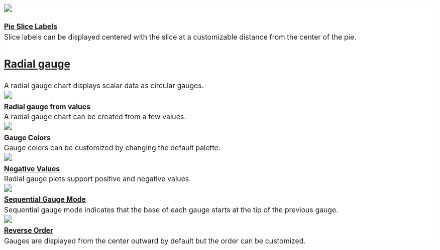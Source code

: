 <a href='/cookbook/5.0/Pie/PieSliceLabels'><img class='img-fluid' src='/cookbook/5.0/images/PieSliceLabels.png?240505131914' /></a>
</div>
<div class='col'>
<div><a href='/cookbook/5.0/Pie/PieSliceLabels'><b>Pie Slice Labels</b></a></div>
<div>Slice labels can be displayed centered with the slice at a customizable distance from the center of the pie.</div>
</div>
</div>
<h2 class=''><a href='/cookbook/5.0/RadialGauge' class='text-dark'>Radial gauge</a></h2>
<div>A radial gauge chart displays scalar data as circular gauges.</div>
<div class='row my-4'>
<div class='col'>
<a href='/cookbook/5.0/RadialGauge/RadialGaugeQuickstart'><img class='img-fluid' src='/cookbook/5.0/images/RadialGaugeQuickstart.png?240505131914' /></a>
</div>
<div class='col'>
<div><a href='/cookbook/5.0/RadialGauge/RadialGaugeQuickstart'><b>Radial gauge from values</b></a></div>
<div>A radial gauge chart can be created from a few values.</div>
</div>
</div>
<div class='row my-4'>
<div class='col'>
<a href='/cookbook/5.0/RadialGauge/RadialGaugeColormap'><img class='img-fluid' src='/cookbook/5.0/images/RadialGaugeColormap.png?240505131914' /></a>
</div>
<div class='col'>
<div><a href='/cookbook/5.0/RadialGauge/RadialGaugeColormap'><b>Gauge Colors</b></a></div>
<div>Gauge colors can be customized by changing the default palette.</div>
</div>
</div>
<div class='row my-4'>
<div class='col'>
<a href='/cookbook/5.0/RadialGauge/RadialGaugeNegative'><img class='img-fluid' src='/cookbook/5.0/images/RadialGaugeNegative.png?240505131914' /></a>
</div>
<div class='col'>
<div><a href='/cookbook/5.0/RadialGauge/RadialGaugeNegative'><b>Negative Values</b></a></div>
<div>Radial gauge plots support positive and negative values.</div>
</div>
</div>
<div class='row my-4'>
<div class='col'>
<a href='/cookbook/5.0/RadialGauge/RadialGaugeSequential'><img class='img-fluid' src='/cookbook/5.0/images/RadialGaugeSequential.png?240505131914' /></a>
</div>
<div class='col'>
<div><a href='/cookbook/5.0/RadialGauge/RadialGaugeSequential'><b>Sequential Gauge Mode</b></a></div>
<div>Sequential gauge mode indicates that the base of each gauge starts at the tip of the previous gauge.</div>
</div>
</div>
<div class='row my-4'>
<div class='col'>
<a href='/cookbook/5.0/RadialGauge/RadialGaugeReverse'><img class='img-fluid' src='/cookbook/5.0/images/RadialGaugeReverse.png?240505131914' /></a>
</div>
<div class='col'>
<div><a href='/cookbook/5.0/RadialGauge/RadialGaugeReverse'><b>Reverse Order</b></a></div>
<div>Gauges are displayed from the center outward by default but the order can be customized.</div>
</div>
</div>
<div class='row my-4'>
<div class='col'>